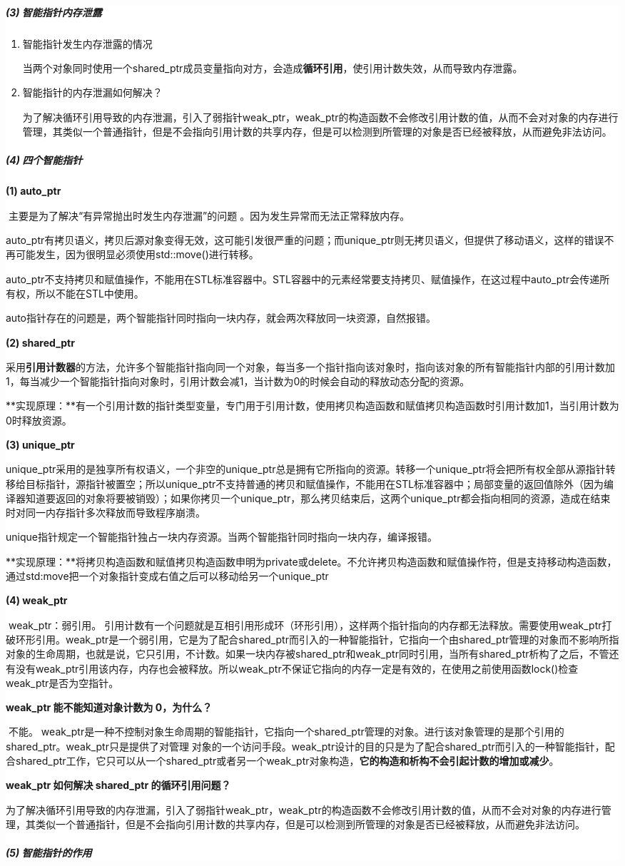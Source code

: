 
##### (3) 智能指针内存泄露

1. 智能指针发生内存泄露的情况

   ​		当两个对象同时使用一个shared_ptr成员变量指向对方，会造成**循环引用**，使引用计数失效，从而导致内存泄露。

2. 智能指针的内存泄漏如何解决？ 

   ​		为了解决循环引用导致的内存泄漏，引入了弱指针weak_ptr，weak_ptr的构造函数不会修改引用计数的值，从而不会对对象的内存进行管理，其类似一个普通指针，但是不会指向引用计数的共享内存，但是可以检测到所管理的对象是否已经被释放，从而避免非法访问。

##### (4) 四个智能指针

**(1) auto_ptr** 

​		主要是为了解决“有异常抛出时发生内存泄漏”的问题 。因为发生异常而无法正常释放内存。

​		auto_ptr有拷贝语义，拷贝后源对象变得无效，这可能引发很严重的问题；而unique_ptr则无拷贝语义，但提供了移动语义，这样的错误不再可能发生，因为很明显必须使用std::move()进行转移。

​		auto_ptr不支持拷贝和赋值操作，不能用在STL标准容器中。STL容器中的元素经常要支持拷贝、赋值操作，在这过程中auto_ptr会传递所有权，所以不能在STL中使用。

​		auto指针存在的问题是，两个智能指针同时指向一块内存，就会两次释放同一块资源，自然报错。

**(2) shared_ptr** 

​		采用**引用计数器**的方法，允许多个智能指针指向同一个对象，每当多一个指针指向该对象时，指向该对象的所有智能指针内部的引用计数加1，每当减少一个智能指针指向对象时，引用计数会减1，当计数为0的时候会自动的释放动态分配的资源。 

​		 **实现原理：**有一个引用计数的指针类型变量，专门用于引用计数，使用拷贝构造函数和赋值拷贝构造函数时引用计数加1，当引用计数为0时释放资源。

**(3) unique_ptr** 

​		unique_ptr采用的是独享所有权语义，一个非空的unique_ptr总是拥有它所指向的资源。转移一个unique_ptr将会把所有权全部从源指针转移给目标指针，源指针被置空；所以unique_ptr不支持普通的拷贝和赋值操作，不能用在STL标准容器中；局部变量的返回值除外（因为编译器知道要返回的对象将要被销毁）；如果你拷贝一个unique_ptr，那么拷贝结束后，这两个unique_ptr都会指向相同的资源，造成在结束时对同一内存指针多次释放而导致程序崩溃。

​		  unique指针规定一个智能指针独占一块内存资源。当两个智能指针同时指向一块内存，编译报错。

​		  **实现原理：**将拷贝构造函数和赋值拷贝构造函数申明为private或delete。不允许拷贝构造函数和赋值操作符，但是支持移动构造函数，通过std:move把一个对象指针变成右值之后可以移动给另一个unique_ptr

**(4) weak_ptr** 

​		weak_ptr：弱引用。 引用计数有一个问题就是互相引用形成环（环形引用），这样两个指针指向的内存都无法释放。需要使用weak_ptr打破环形引用。weak_ptr是一个弱引用，它是为了配合shared_ptr而引入的一种智能指针，它指向一个由shared_ptr管理的对象而不影响所指对象的生命周期，也就是说，它只引用，不计数。如果一块内存被shared_ptr和weak_ptr同时引用，当所有shared_ptr析构了之后，不管还有没有weak_ptr引用该内存，内存也会被释放。所以weak_ptr不保证它指向的内存一定是有效的，在使用之前使用函数lock()检查weak_ptr是否为空指针。

**weak_ptr 能不能知道对象计数为 0，为什么？**

​		  不能。 weak_ptr是一种不控制对象生命周期的智能指针，它指向一个shared_ptr管理的对象。进行该对象管理的是那个引用的shared_ptr。weak_ptr只是提供了对管理 对象的一个访问手段。weak_ptr设计的目的只是为了配合shared_ptr而引入的一种智能指针，配合shared_ptr工作，它只可以从一个shared_ptr或者另一个weak_ptr对象构造，**它的构造和析构不会引起计数的增加或减少**。

**weak_ptr 如何解决 shared_ptr 的循环引用问题？**

​		为了解决循环引用导致的内存泄漏，引入了弱指针weak_ptr，weak_ptr的构造函数不会修改引用计数的值，从而不会对对象的内存进行管理，其类似一个普通指针，但是不会指向引用计数的共享内存，但是可以检测到所管理的对象是否已经被释放，从而避免非法访问。

##### (5) 智能指针的作用
